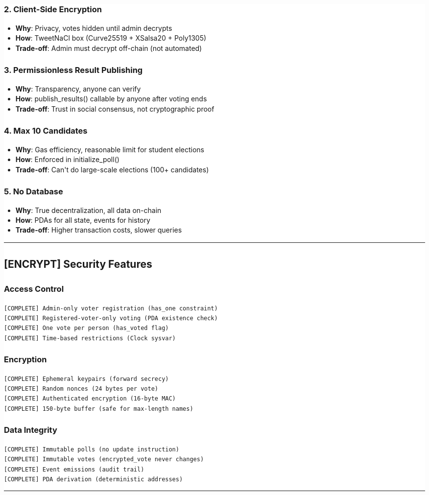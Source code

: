 ### 2. Client-Side Encryption
- **Why**: Privacy, votes hidden until admin decrypts
- **How**: TweetNaCl box (Curve25519 + XSalsa20 + Poly1305)
- **Trade-off**: Admin must decrypt off-chain (not automated)

### 3. Permissionless Result Publishing
- **Why**: Transparency, anyone can verify
- **How**: publish_results() callable by anyone after voting ends
- **Trade-off**: Trust in social consensus, not cryptographic proof

### 4. Max 10 Candidates
- **Why**: Gas efficiency, reasonable limit for student elections
- **How**: Enforced in initialize_poll()
- **Trade-off**: Can't do large-scale elections (100+ candidates)

### 5. No Database
- **Why**: True decentralization, all data on-chain
- **How**: PDAs for all state, events for history
- **Trade-off**: Higher transaction costs, slower queries

---

## [ENCRYPT] Security Features

### Access Control
```
[COMPLETE] Admin-only voter registration (has_one constraint)
[COMPLETE] Registered-voter-only voting (PDA existence check)
[COMPLETE] One vote per person (has_voted flag)
[COMPLETE] Time-based restrictions (Clock sysvar)
```

### Encryption
```
[COMPLETE] Ephemeral keypairs (forward secrecy)
[COMPLETE] Random nonces (24 bytes per vote)
[COMPLETE] Authenticated encryption (16-byte MAC)
[COMPLETE] 150-byte buffer (safe for max-length names)
```

### Data Integrity
```
[COMPLETE] Immutable polls (no update instruction)
[COMPLETE] Immutable votes (encrypted_vote never changes)
[COMPLETE] Event emissions (audit trail)
[COMPLETE] PDA derivation (deterministic addresses)
```

---
